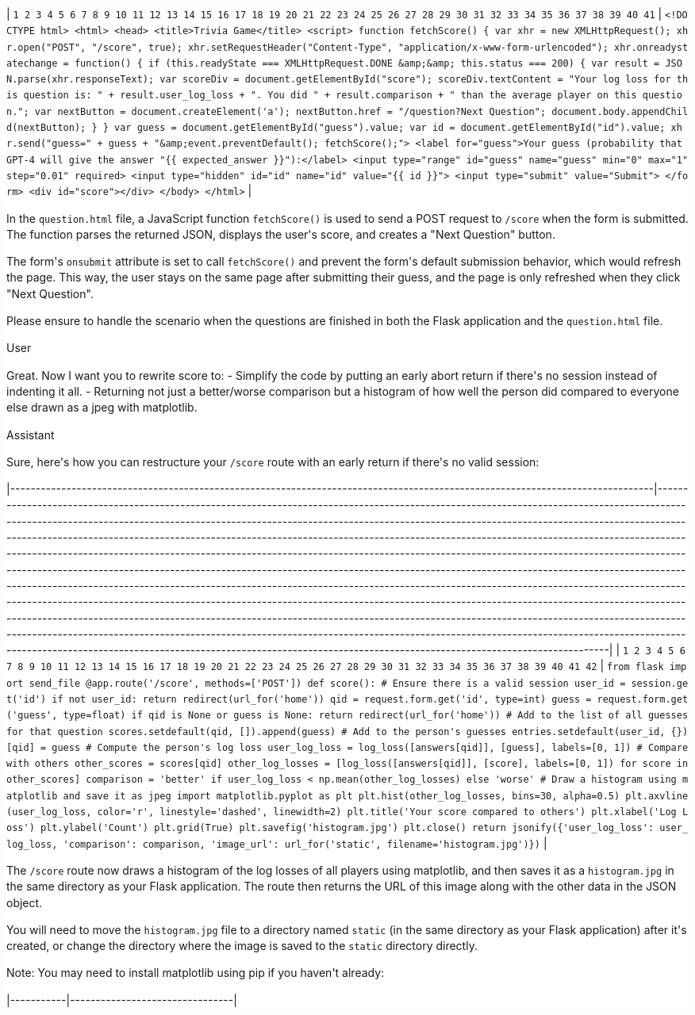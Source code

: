 | ``` 1 2 3 4 5 6 7 8 9 10 11 12 13 14 15 16 17 18 19 20 21 22 23 24 25 26 27 28 29 30 31 32 33 34 35 36 37 38 39 40 41 ``` | ``` <!DOCTYPE html> <html> <head> <title>Trivia Game</title> <script> function fetchScore() { var xhr = new XMLHttpRequest(); xhr.open("POST", "/score", true); xhr.setRequestHeader("Content-Type", "application/x-www-form-urlencoded"); xhr.onreadystatechange = function() { if (this.readyState === XMLHttpRequest.DONE &amp;&amp; this.status === 200) { var result = JSON.parse(xhr.responseText); var scoreDiv = document.getElementById("score"); scoreDiv.textContent = "Your log loss for this question is: " + result.user_log_loss + ". You did " + result.comparison + " than the average player on this question."; var nextButton = document.createElement('a'); nextButton.href = "/question?Next Question"; document.body.appendChild(nextButton); } } var guess = document.getElementById("guess").value; var id = document.getElementById("id").value; xhr.send("guess=" + guess + "&amp;event.preventDefault(); fetchScore();"> <label for="guess">Your guess (probability that GPT-4 will give the answer "{{ expected_answer }}"):</label> <input type="range" id="guess" name="guess" min="0" max="1" step="0.01" required> <input type="hidden" id="id" name="id" value="{{ id }}"> <input type="submit" value="Submit"> </form> <div id="score"></div> </body> </html> ``` |

In the `question.html` file, a JavaScript function `fetchScore()` is used to send a POST request to `/score` when the form is submitted. The function parses the returned JSON, displays the user's score, and creates a "Next Question" button.

The form's `onsubmit` attribute is set to call `fetchScore()` and prevent the form's default submission behavior, which would refresh the page. This way, the user stays on the same page after submitting their guess, and the page is only refreshed when they click "Next Question".

Please ensure to handle the scenario when the questions are finished in both the Flask application and the `question.html` file.

User

Great. Now I want you to rewrite score to: - Simplify the code by putting an early abort return if there's no session instead of indenting it all. - Returning not just a better/worse comparison but a histogram of how well the person did compared to everyone else drawn as a jpeg with matplotlib.

Assistant

Sure, here's how you can restructure your `/score` route with an early return if there's no valid session:

|------------------------------------------------------------------------------------------------------------------------------|-------------------------------------------------------------------------------------------------------------------------------------------------------------------------------------------------------------------------------------------------------------------------------------------------------------------------------------------------------------------------------------------------------------------------------------------------------------------------------------------------------------------------------------------------------------------------------------------------------------------------------------------------------------------------------------------------------------------------------------------------------------------------------------------------------------------------------------------------------------------------------------------------------------------------------------------------------------------------------------------------------------------------------------------------------------------------------------------------------------------------------------------------------------------------------------------------------------------------------------------------------------------------------------------------------------------------------------------------------------------------|
| ``` 1 2 3 4 5 6 7 8 9 10 11 12 13 14 15 16 17 18 19 20 21 22 23 24 25 26 27 28 29 30 31 32 33 34 35 36 37 38 39 40 41 42 ``` | ``` from flask import send_file @app.route('/score', methods=['POST']) def score(): # Ensure there is a valid session user_id = session.get('id') if not user_id: return redirect(url_for('home')) qid = request.form.get('id', type=int) guess = request.form.get('guess', type=float) if qid is None or guess is None: return redirect(url_for('home')) # Add to the list of all guesses for that question scores.setdefault(qid, []).append(guess) # Add to the person's guesses entries.setdefault(user_id, {})[qid] = guess # Compute the person's log loss user_log_loss = log_loss([answers[qid]], [guess], labels=[0, 1]) # Compare with others other_scores = scores[qid] other_log_losses = [log_loss([answers[qid]], [score], labels=[0, 1]) for score in other_scores] comparison = 'better' if user_log_loss < np.mean(other_log_losses) else 'worse' # Draw a histogram using matplotlib and save it as jpeg import matplotlib.pyplot as plt plt.hist(other_log_losses, bins=30, alpha=0.5) plt.axvline(user_log_loss, color='r', linestyle='dashed', linewidth=2) plt.title('Your score compared to others') plt.xlabel('Log Loss') plt.ylabel('Count') plt.grid(True) plt.savefig('histogram.jpg') plt.close() return jsonify({'user_log_loss': user_log_loss, 'comparison': comparison, 'image_url': url_for('static', filename='histogram.jpg')}) ``` |

The `/score` route now draws a histogram of the log losses of all players using matplotlib, and then saves it as a `histogram.jpg` in the same directory as your Flask application. The route then returns the URL of this image along with the other data in the JSON object.

You will need to move the `histogram.jpg` file to a directory named `static` (in the same directory as your Flask application) after it's created, or change the directory where the image is saved to the `static` directory directly.

Note: You may need to install matplotlib using pip if you haven't already:

|-----------|--------------------------------|